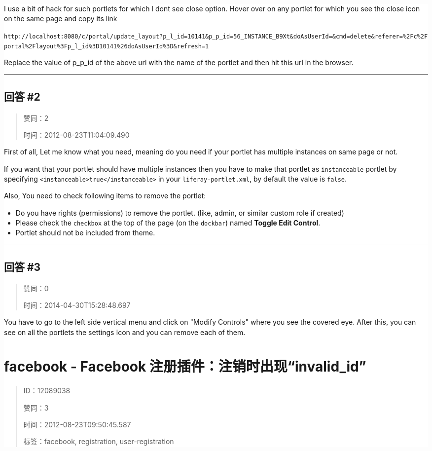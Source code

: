 I use a bit of hack for such portlets for which I dont see close option. Hover over on any portlet for which you see the close icon on the same page and copy its link

```
http://localhost:8080/c/portal/update_layout?p_l_id=10141&p_p_id=56_INSTANCE_B9Xt&doAsUserId=&cmd=delete&referer=%2Fc%2Fportal%2Flayout%3Fp_l_id%3D10141%26doAsUserId%3D&refresh=1 
```

Replace the value of p_p_id of the above url with the name of the portlet and then hit this url in the browser.

* * *

## 回答 #2

> 赞同：2
> 
> 时间：2012-08-23T11:04:09.490

First of all, Let me know what you need, meaning do you need if your portlet has multiple instances on same page or not.

If you want that your portlet should have multiple instances then you have to make that portlet as `instanceable` portlet by specifying `<instanceable>true</instanceable>` in your `liferay-portlet.xml`, by default the value is `false`.

Also, You need to check following items to remove the portlet:

*   Do you have rights (permissions) to remove the portlet. (like, admin, or similar custom role if created)
*   Please check the `checkbox` at the top of the page (on the `dockbar`) named **Toggle Edit Control**.
*   Portlet should not be included from theme.

* * *

## 回答 #3

> 赞同：0
> 
> 时间：2014-04-30T15:28:48.697

You have to go to the left side vertical menu and click on "Modify Controls" where you see the covered eye. After this, you can see on all the portlets the settings Icon and you can remove each of them.

# facebook - Facebook 注册插件：注销时出现“invalid_id”

> ID：12089038
> 
> 赞同：3
> 
> 时间：2012-08-23T09:50:45.587
> 
> 标签：facebook, registration, user-registration
